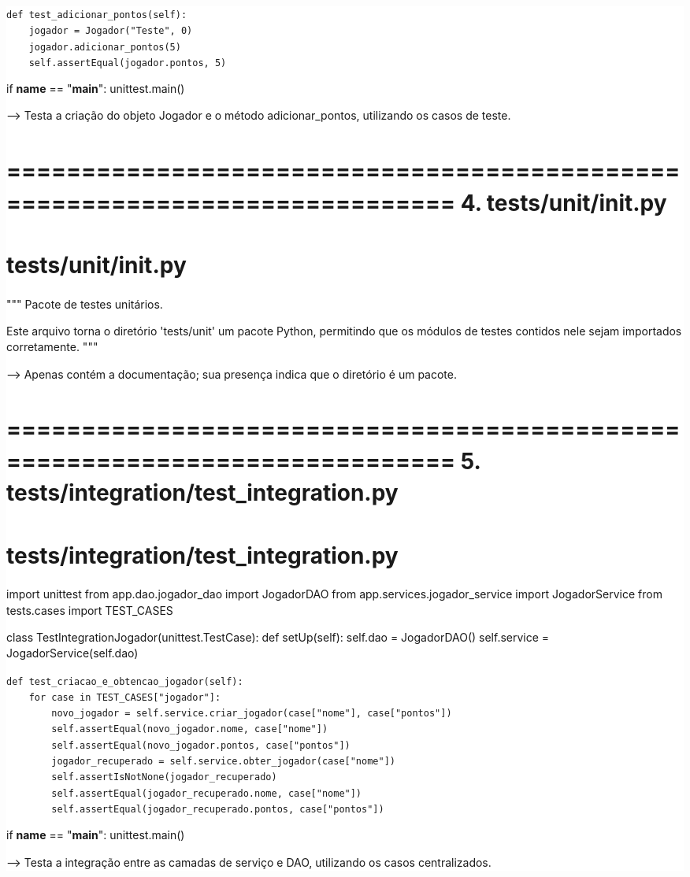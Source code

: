     def test_adicionar_pontos(self):
        jogador = Jogador("Teste", 0)
        jogador.adicionar_pontos(5)
        self.assertEqual(jogador.pontos, 5)

if __name__ == "__main__":
    unittest.main()

--> Testa a criação do objeto Jogador e o método adicionar_pontos, utilizando os casos de teste.

===========================================================================
4. tests/unit/__init__.py
===========================================================================

# tests/unit/__init__.py
"""
Pacote de testes unitários.

Este arquivo torna o diretório 'tests/unit' um pacote Python, permitindo que
os módulos de testes contidos nele sejam importados corretamente.
"""

--> Apenas contém a documentação; sua presença indica que o diretório é um pacote.

===========================================================================
5. tests/integration/test_integration.py
===========================================================================

# tests/integration/test_integration.py
import unittest
from app.dao.jogador_dao import JogadorDAO
from app.services.jogador_service import JogadorService
from tests.cases import TEST_CASES

class TestIntegrationJogador(unittest.TestCase):
    def setUp(self):
        self.dao = JogadorDAO()
        self.service = JogadorService(self.dao)

    def test_criacao_e_obtencao_jogador(self):
        for case in TEST_CASES["jogador"]:
            novo_jogador = self.service.criar_jogador(case["nome"], case["pontos"])
            self.assertEqual(novo_jogador.nome, case["nome"])
            self.assertEqual(novo_jogador.pontos, case["pontos"])
            jogador_recuperado = self.service.obter_jogador(case["nome"])
            self.assertIsNotNone(jogador_recuperado)
            self.assertEqual(jogador_recuperado.nome, case["nome"])
            self.assertEqual(jogador_recuperado.pontos, case["pontos"])

if __name__ == "__main__":
    unittest.main()

--> Testa a integração entre as camadas de serviço e DAO, utilizando os casos centralizados.
